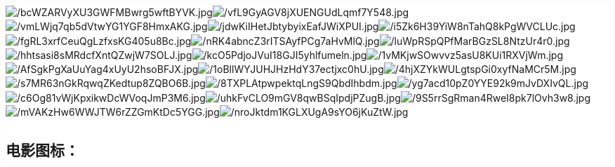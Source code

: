 <img src="https://image.tmdb.org/t/p/original/bcWZARVyXU3GWFMBwrg5wftBYVK.jpg" alt="/bcWZARVyXU3GWFMBwrg5wftBYVK.jpg" title="/bcWZARVyXU3GWFMBwrg5wftBYVK.jpg"><img src="https://image.tmdb.org/t/p/original/vfL9GyAGV8jXUENGUdLqmf7Y548.jpg" alt="/vfL9GyAGV8jXUENGUdLqmf7Y548.jpg" title="/vfL9GyAGV8jXUENGUdLqmf7Y548.jpg"><img src="https://image.tmdb.org/t/p/original/vmLWjq7qb5dVtwYG1YGF8HmxAKG.jpg" alt="/vmLWjq7qb5dVtwYG1YGF8HmxAKG.jpg" title="/vmLWjq7qb5dVtwYG1YGF8HmxAKG.jpg"><img src="https://image.tmdb.org/t/p/original/jdwKiIHetJbtybyixEafJWiXPUI.jpg" alt="/jdwKiIHetJbtybyixEafJWiXPUI.jpg" title="/jdwKiIHetJbtybyixEafJWiXPUI.jpg"><img src="https://image.tmdb.org/t/p/original/i5Zk6H39YiW8nTahQ8kPgWVCLUc.jpg" alt="/i5Zk6H39YiW8nTahQ8kPgWVCLUc.jpg" title="/i5Zk6H39YiW8nTahQ8kPgWVCLUc.jpg"><img src="https://image.tmdb.org/t/p/original/fgRL3xrfCeuQgLzfxsKG405u8Bc.jpg" alt="/fgRL3xrfCeuQgLzfxsKG405u8Bc.jpg" title="/fgRL3xrfCeuQgLzfxsKG405u8Bc.jpg"><img src="https://image.tmdb.org/t/p/original/nRK4abncZ3rITSAyfPCg7aHvMlQ.jpg" alt="/nRK4abncZ3rITSAyfPCg7aHvMlQ.jpg" title="/nRK4abncZ3rITSAyfPCg7aHvMlQ.jpg"><img src="https://image.tmdb.org/t/p/original/luWpRSpQPfMarBGzSL8NtzUr4r0.jpg" alt="/luWpRSpQPfMarBGzSL8NtzUr4r0.jpg" title="/luWpRSpQPfMarBGzSL8NtzUr4r0.jpg"><img src="https://image.tmdb.org/t/p/original/hhtsasi8sMRdcfXntQZwjW7SOLJ.jpg" alt="/hhtsasi8sMRdcfXntQZwjW7SOLJ.jpg" title="/hhtsasi8sMRdcfXntQZwjW7SOLJ.jpg"><img src="https://image.tmdb.org/t/p/original/kcO5PdjoJVuI18GJI5yhlfumeln.jpg" alt="/kcO5PdjoJVuI18GJI5yhlfumeln.jpg" title="/kcO5PdjoJVuI18GJI5yhlfumeln.jpg"><img src="https://image.tmdb.org/t/p/original/1vMKjwSOwvvz5asU8KUi1RXVjWm.jpg" alt="/1vMKjwSOwvvz5asU8KUi1RXVjWm.jpg" title="/1vMKjwSOwvvz5asU8KUi1RXVjWm.jpg"><img src="https://image.tmdb.org/t/p/original/AfSgkPgXaUuYag4xUyU2hsoBFJX.jpg" alt="/AfSgkPgXaUuYag4xUyU2hsoBFJX.jpg" title="/AfSgkPgXaUuYag4xUyU2hsoBFJX.jpg"><img src="https://image.tmdb.org/t/p/original/1oBllWYJUHJHzHdY37ectjxc0hU.jpg" alt="/1oBllWYJUHJHzHdY37ectjxc0hU.jpg" title="/1oBllWYJUHJHzHdY37ectjxc0hU.jpg"><img src="https://image.tmdb.org/t/p/original/4hjXZYkWULgtspGi0xyfNaMCr5M.jpg" alt="/4hjXZYkWULgtspGi0xyfNaMCr5M.jpg" title="/4hjXZYkWULgtspGi0xyfNaMCr5M.jpg"><img src="https://image.tmdb.org/t/p/original/s7MR63nGkRqwqZKedtup8ZQBO6B.jpg" alt="/s7MR63nGkRqwqZKedtup8ZQBO6B.jpg" title="/s7MR63nGkRqwqZKedtup8ZQBO6B.jpg"><img src="https://image.tmdb.org/t/p/original/8TXPLAtpwpektqLngS9QbdIhbdm.jpg" alt="/8TXPLAtpwpektqLngS9QbdIhbdm.jpg" title="/8TXPLAtpwpektqLngS9QbdIhbdm.jpg"><img src="https://image.tmdb.org/t/p/original/yg7acd10pZ0YYE92k9mJvDXIvQL.jpg" alt="/yg7acd10pZ0YYE92k9mJvDXIvQL.jpg" title="/yg7acd10pZ0YYE92k9mJvDXIvQL.jpg"><img src="https://image.tmdb.org/t/p/original/c6Og81vWjKpxikwDcWVoqJmP3M6.jpg" alt="/c6Og81vWjKpxikwDcWVoqJmP3M6.jpg" title="/c6Og81vWjKpxikwDcWVoqJmP3M6.jpg"><img src="https://image.tmdb.org/t/p/original/uhkFvCLO9mGV8qwBSqIpdjPZugB.jpg" alt="/uhkFvCLO9mGV8qwBSqIpdjPZugB.jpg" title="/uhkFvCLO9mGV8qwBSqIpdjPZugB.jpg"><img src="https://image.tmdb.org/t/p/original/9S5rrSgRman4RweI8pk7lOvh3w8.jpg" alt="/9S5rrSgRman4RweI8pk7lOvh3w8.jpg" title="/9S5rrSgRman4RweI8pk7lOvh3w8.jpg"><img src="https://image.tmdb.org/t/p/original/mVAKzHw6WWJTW6rZZGmKtDc5YGG.jpg" alt="/mVAKzHw6WWJTW6rZZGmKtDc5YGG.jpg" title="/mVAKzHw6WWJTW6rZZGmKtDc5YGG.jpg"><img src="https://image.tmdb.org/t/p/original/nroJktdm1KGLXUgA9sYO6jKuZtW.jpg" alt="/nroJktdm1KGLXUgA9sYO6jKuZtW.jpg" title="/nroJktdm1KGLXUgA9sYO6jKuZtW.jpg">

## **电影图标**：